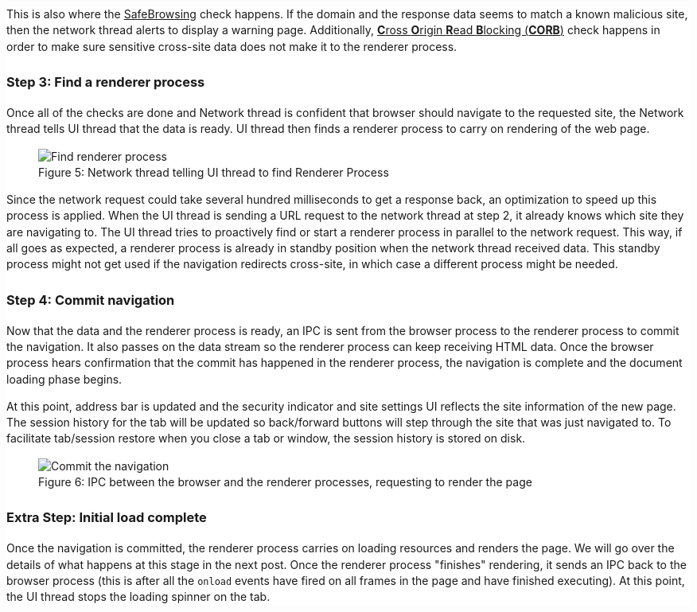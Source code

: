 This is also where the [SafeBrowsing](https://safebrowsing.google.com/) check happens. If the domain and the response data seems to match a known malicious site, then the network thread alerts to display a warning page. Additionally, [**C**ross **O**rigin **R**ead **B**locking (**CORB**)](https://www.chromium.org/Home/chromium-security/corb-for-developers) check happens in order to make sure sensitive cross-site data does not make it to the renderer process.

### Step 3: Find a renderer process

Once all of the checks are done and Network thread is confident that browser should navigate to the requested site, the Network thread tells UI thread that the data is ready. UI thread then finds a renderer process to carry on rendering of the web page.

<figure>
  <img src="/web/updates/images/inside-browser/part2/findrenderer.png" alt="Find renderer process">
  <figcaption>
    Figure 5: Network thread telling UI thread to find Renderer Process 
  </figcaption>
</figure>

Since the network request could take several hundred milliseconds to get a response back, an optimization to speed up this process is applied. When the UI thread is sending a URL request to the network thread at step 2, it already knows which site they are navigating to. The UI thread tries to proactively find or start a renderer process in parallel to the network request. This way, if all goes as expected, a renderer process is already in standby position when the network thread received data. This standby process might not get used if the navigation redirects cross-site, in which case a different process might be needed.

### Step 4: Commit navigation

Now that the data and the renderer process is ready, an IPC is sent from the browser process to the renderer process to commit the navigation. It also passes on the data stream so the renderer process can keep receiving HTML data. Once the browser process hears confirmation that the commit has happened in the renderer process, the navigation is complete and the document loading phase begins.

At this point, address bar is updated and the security indicator and site settings UI reflects the site information of the new page. The session history for the tab will be updated so back/forward buttons will step through the site that was just navigated to. To facilitate tab/session restore when you close a tab or window, the session history is stored on disk.

<figure>
  <img src="/web/updates/images/inside-browser/part2/commit.png" alt="Commit the navigation">
  <figcaption>
    Figure 6: IPC between the browser and the renderer processes, requesting to render the page 
  </figcaption>
</figure>

### Extra Step: Initial load complete

Once the navigation is committed, the renderer process carries on loading resources and renders the page. We will go over the details of what happens at this stage in the next post. Once the renderer process "finishes" rendering, it sends an IPC back to the browser process (this is after all the `onload` events have fired on all frames in the page and have finished executing). At this point, the UI thread stops the loading spinner on the tab.
